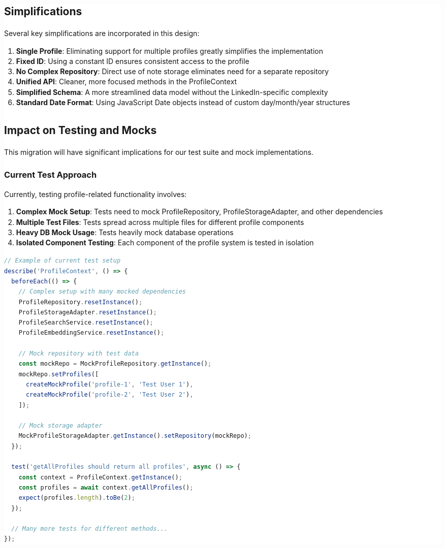 ## Simplifications

Several key simplifications are incorporated in this design:

1. **Single Profile**: Eliminating support for multiple profiles greatly simplifies the implementation
2. **Fixed ID**: Using a constant ID ensures consistent access to the profile
3. **No Complex Repository**: Direct use of note storage eliminates need for a separate repository
4. **Unified API**: Cleaner, more focused methods in the ProfileContext
5. **Simplified Schema**: A more streamlined data model without the LinkedIn-specific complexity
6. **Standard Date Format**: Using JavaScript Date objects instead of custom day/month/year structures

## Impact on Testing and Mocks

This migration will have significant implications for our test suite and mock implementations.

### Current Test Approach

Currently, testing profile-related functionality involves:

1. **Complex Mock Setup**: Tests need to mock ProfileRepository, ProfileStorageAdapter, and other dependencies
2. **Multiple Test Files**: Tests spread across multiple files for different profile components
3. **Heavy DB Mock Usage**: Tests heavily mock database operations
4. **Isolated Component Testing**: Each component of the profile system is tested in isolation

```typescript
// Example of current test setup
describe('ProfileContext', () => {
  beforeEach(() => {
    // Complex setup with many mocked dependencies
    ProfileRepository.resetInstance();
    ProfileStorageAdapter.resetInstance();
    ProfileSearchService.resetInstance();
    ProfileEmbeddingService.resetInstance();
    
    // Mock repository with test data
    const mockRepo = MockProfileRepository.getInstance();
    mockRepo.setProfiles([
      createMockProfile('profile-1', 'Test User 1'),
      createMockProfile('profile-2', 'Test User 2'),
    ]);
    
    // Mock storage adapter
    MockProfileStorageAdapter.getInstance().setRepository(mockRepo);
  });
  
  test('getAllProfiles should return all profiles', async () => {
    const context = ProfileContext.getInstance();
    const profiles = await context.getAllProfiles();
    expect(profiles.length).toBe(2);
  });
  
  // Many more tests for different methods...
});
```
